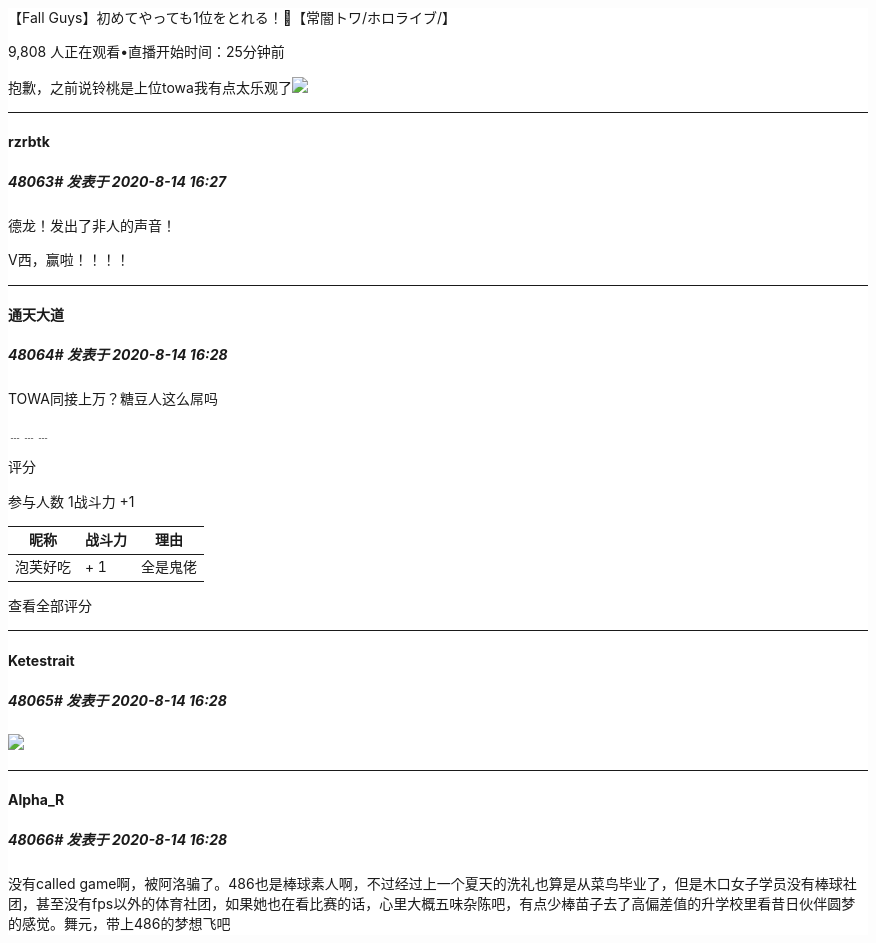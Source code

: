 
【Fall Guys】初めてやっても1位をとれる！👑【常闇トワ/ホロライブ/】

9,808 人正在观看•直播开始时间：25分钟前


抱歉，之前说铃桃是上位towa我有点太乐观了<img src="https://static.saraba1st.com/image/smiley/face2017/067.png" referrerpolicy="no-referrer">


*****

####  rzrbtk  
##### 48063#       发表于 2020-8-14 16:27


德龙！发出了非人的声音！

V西，赢啦！！！！


*****

####  通天大道  
##### 48064#       发表于 2020-8-14 16:28


TOWA同接上万？糖豆人这么屌吗


﹍﹍﹍

评分


 参与人数 1战斗力 +1

|昵称|战斗力|理由|
|----|---|---|
| 泡芙好吃| + 1|全是鬼佬|


查看全部评分


*****

####  Ketestrait  
##### 48065#       发表于 2020-8-14 16:28


<img src="http://tvax2.sinaimg.cn/large/7c16af6bly1ghqf6o8951j20xp0ixn0s.jpg" referrerpolicy="no-referrer">


*****

####  Alpha_R  
##### 48066#       发表于 2020-8-14 16:28


没有called game啊，被阿洛骗了。486也是棒球素人啊，不过经过上一个夏天的洗礼也算是从菜鸟毕业了，但是木口女子学员没有棒球社团，甚至没有fps以外的体育社团，如果她也在看比赛的话，心里大概五味杂陈吧，有点少棒苗子去了高偏差值的升学校里看昔日伙伴圆梦的感觉。舞元，带上486的梦想飞吧
